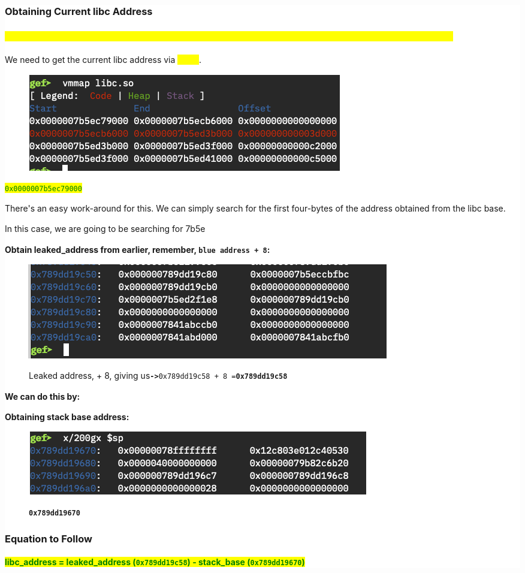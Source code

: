### Obtaining Current libc Address

#### <mark style="color:yellow;">Okay, but how do we easily find libc addresses without having to vmmap every single dumped stack address?</mark>

We need to get the current libc address via <mark style="color:yellow;">`vmmap`</mark>.

<figure><img src="../../.gitbook/assets/image (2) (1) (1) (1) (1) (1) (1) (1) (1) (1) (1) (1).png" alt=""><figcaption></figcaption></figure>

<mark style="color:green;">`0x0000007b5ec79000`</mark>

There's an easy work-around for this. We can simply search for the first four-bytes of the address obtained from the libc base.

In this case, we are going to be searching for 7b5e

**Obtain leaked\_address from earlier, remember, `blue address + 8`:**

<figure><img src="../../.gitbook/assets/image (1) (1) (1) (1) (1) (1) (1) (1) (1) (1) (1) (1) (1) (1) (1) (1) (1) (1).png" alt=""><figcaption><p>Leaked address, + 8, giving us<strong><code>-></code></strong><code>0x789dd19c58 + 8 =</code><strong><code>0x789dd19c58</code></strong></p></figcaption></figure>

**We can do this by:**

**Obtaining stack base address:**

<figure><img src="../../.gitbook/assets/image (1) (1) (1) (1) (1) (1) (1) (1) (1) (1) (1) (1) (1) (1) (1) (1) (1).png" alt=""><figcaption><p><strong><code>0x789dd19670</code></strong></p></figcaption></figure>

### Equation to Follow

<mark style="color:green;">**libc\_address = leaked\_address (**</mark><mark style="color:green;">**`0x789dd19c58`**</mark><mark style="color:green;">**) - stack\_base (**</mark><mark style="color:green;">**`0x789dd19670`**</mark><mark style="color:green;">**)**</mark>
